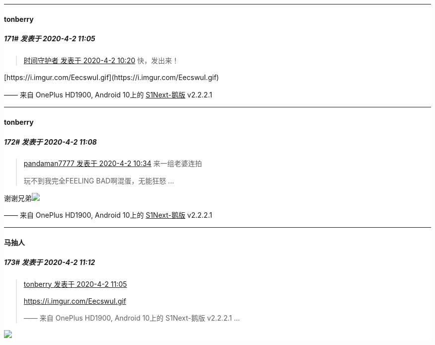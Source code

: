

*****

####  tonberry  
##### 171#       发表于 2020-4-2 11:05



<blockquote><a href="httphttps://bbs.saraba1st.com/2b/forum.php?mod=redirect&amp;goto=findpost&amp;pid=46952412&amp;ptid=1921682" target="_blank">时间守护者 发表于 2020-4-2 10:20</a>
快，发出来！</blockquote>
[https://i.imgur.com/EecswuI.gif](https://i.imgur.com/EecswuI.gif)

—— 来自 OnePlus HD1900, Android 10上的 [S1Next-鹅版](https://github.com/ykrank/S1-Next/releases) v2.2.2.1







*****

####  tonberry  
##### 172#       发表于 2020-4-2 11:08



<blockquote><a href="httphttps://bbs.saraba1st.com/2b/forum.php?mod=redirect&amp;goto=findpost&amp;pid=46952594&amp;ptid=1921682" target="_blank">pandaman7777 发表于 2020-4-2 10:34</a>
来一组老婆连拍

玩不到我完全FEELING BAD啊混蛋，无能狂怒 ...</blockquote>
谢谢兄弟<img src="https://static.saraba1st.com/image/smiley/face2017/153.png" referrerpolicy="no-referrer">

—— 来自 OnePlus HD1900, Android 10上的 [S1Next-鹅版](https://github.com/ykrank/S1-Next/releases) v2.2.2.1







*****

####  马抽人  
##### 173#       发表于 2020-4-2 11:12



<blockquote><a href="httphttps://bbs.saraba1st.com/2b/forum.php?mod=redirect&amp;goto=findpost&amp;pid=46952884&amp;ptid=1921682" target="_blank">tonberry 发表于 2020-4-2 11:05</a>

https://i.imgur.com/EecswuI.gif


—— 来自 OnePlus HD1900, Android 10上的 S1Next-鹅版 v2.2.2.1 ...</blockquote>
<img src="https://static.saraba1st.com/image/smiley/face2017/081.png" referrerpolicy="no-referrer">





